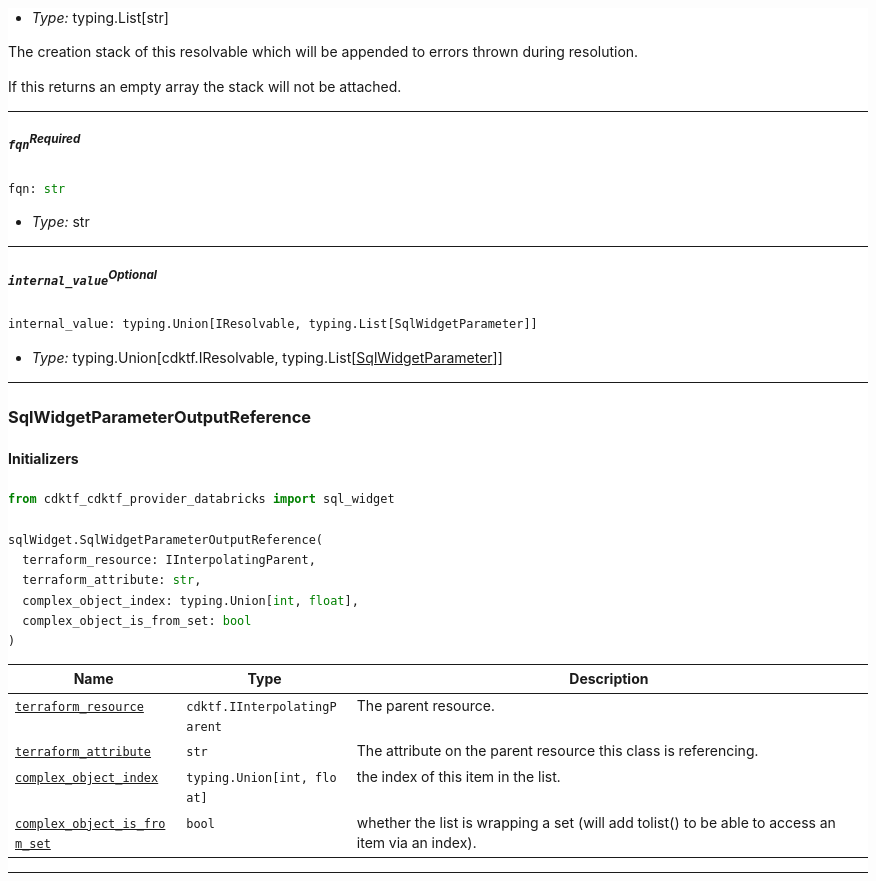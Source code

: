 - *Type:* typing.List[str]

The creation stack of this resolvable which will be appended to errors thrown during resolution.

If this returns an empty array the stack will not be attached.

---

##### `fqn`<sup>Required</sup> <a name="fqn" id="@cdktf/provider-databricks.sqlWidget.SqlWidgetParameterList.property.fqn"></a>

```python
fqn: str
```

- *Type:* str

---

##### `internal_value`<sup>Optional</sup> <a name="internal_value" id="@cdktf/provider-databricks.sqlWidget.SqlWidgetParameterList.property.internalValue"></a>

```python
internal_value: typing.Union[IResolvable, typing.List[SqlWidgetParameter]]
```

- *Type:* typing.Union[cdktf.IResolvable, typing.List[<a href="#@cdktf/provider-databricks.sqlWidget.SqlWidgetParameter">SqlWidgetParameter</a>]]

---


### SqlWidgetParameterOutputReference <a name="SqlWidgetParameterOutputReference" id="@cdktf/provider-databricks.sqlWidget.SqlWidgetParameterOutputReference"></a>

#### Initializers <a name="Initializers" id="@cdktf/provider-databricks.sqlWidget.SqlWidgetParameterOutputReference.Initializer"></a>

```python
from cdktf_cdktf_provider_databricks import sql_widget

sqlWidget.SqlWidgetParameterOutputReference(
  terraform_resource: IInterpolatingParent,
  terraform_attribute: str,
  complex_object_index: typing.Union[int, float],
  complex_object_is_from_set: bool
)
```

| **Name** | **Type** | **Description** |
| --- | --- | --- |
| <code><a href="#@cdktf/provider-databricks.sqlWidget.SqlWidgetParameterOutputReference.Initializer.parameter.terraformResource">terraform_resource</a></code> | <code>cdktf.IInterpolatingParent</code> | The parent resource. |
| <code><a href="#@cdktf/provider-databricks.sqlWidget.SqlWidgetParameterOutputReference.Initializer.parameter.terraformAttribute">terraform_attribute</a></code> | <code>str</code> | The attribute on the parent resource this class is referencing. |
| <code><a href="#@cdktf/provider-databricks.sqlWidget.SqlWidgetParameterOutputReference.Initializer.parameter.complexObjectIndex">complex_object_index</a></code> | <code>typing.Union[int, float]</code> | the index of this item in the list. |
| <code><a href="#@cdktf/provider-databricks.sqlWidget.SqlWidgetParameterOutputReference.Initializer.parameter.complexObjectIsFromSet">complex_object_is_from_set</a></code> | <code>bool</code> | whether the list is wrapping a set (will add tolist() to be able to access an item via an index). |

---
